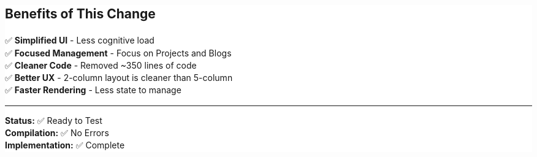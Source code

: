 
## Benefits of This Change

✅ **Simplified UI** - Less cognitive load  
✅ **Focused Management** - Focus on Projects and Blogs  
✅ **Cleaner Code** - Removed ~350 lines of code  
✅ **Better UX** - 2-column layout is cleaner than 5-column  
✅ **Faster Rendering** - Less state to manage  

---

**Status:** ✅ Ready to Test  
**Compilation:** ✅ No Errors  
**Implementation:** ✅ Complete

